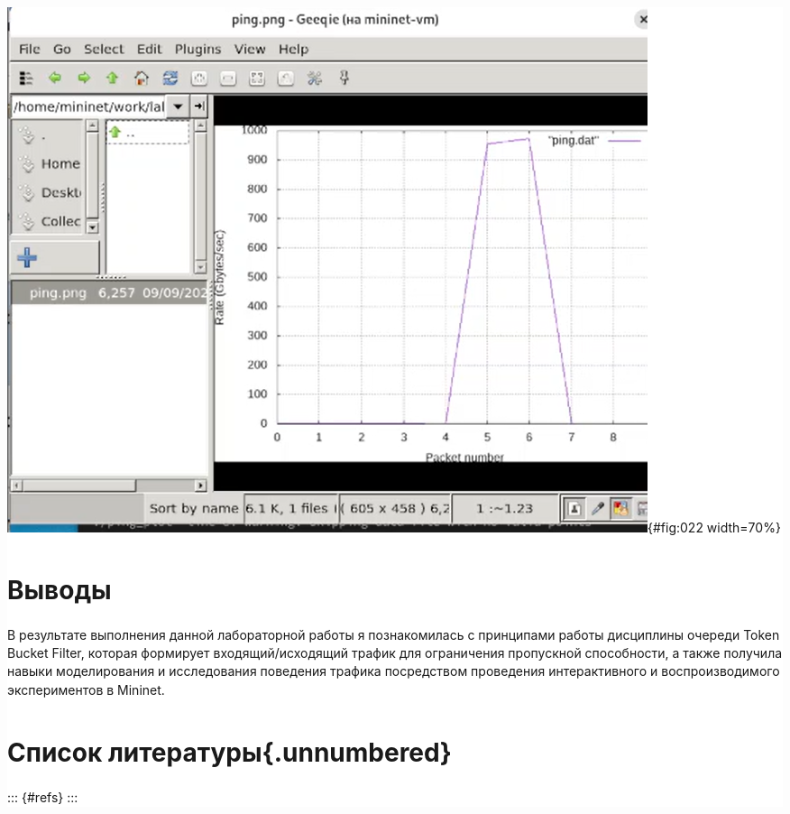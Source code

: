 ![График изменения скорости передачи](image/22.png){#fig:022 width=70%}

# Выводы

В результате выполнения данной лабораторной работы я познакомилась с принципами работы дисциплины очереди Token Bucket Filter, которая формирует входящий/исходящий трафик для ограничения пропускной способности, а также получила навыки моделирования и исследования поведения трафика посредством проведения интерактивного и воспроизводимого экспериментов в Mininet.

# Список литературы{.unnumbered}

::: {#refs}
:::
